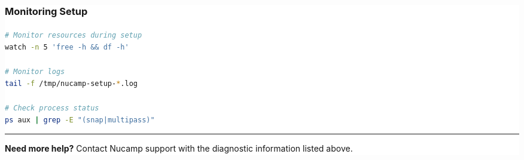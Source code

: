 ### Monitoring Setup

```bash
# Monitor resources during setup
watch -n 5 'free -h && df -h'

# Monitor logs
tail -f /tmp/nucamp-setup-*.log

# Check process status
ps aux | grep -E "(snap|multipass)"
```

---

**Need more help?** Contact Nucamp support with the diagnostic information listed above.